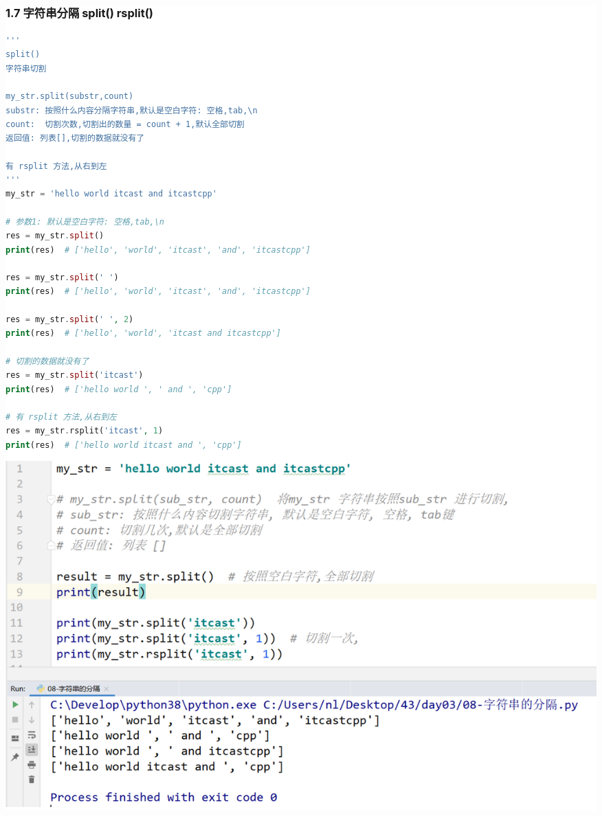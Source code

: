### 1.7 字符串分隔 split() rsplit()

```php
'''
split()
字符串切割

my_str.split(substr,count)
substr: 按照什么内容分隔字符串,默认是空白字符: 空格,tab,\n
count:  切割次数,切割出的数量 = count + 1,默认全部切割
返回值: 列表[],切割的数据就没有了

有 rsplit 方法,从右到左
'''
my_str = 'hello world itcast and itcastcpp'

# 参数1: 默认是空白字符: 空格,tab,\n
res = my_str.split()
print(res)  # ['hello', 'world', 'itcast', 'and', 'itcastcpp']

res = my_str.split(' ')
print(res)  # ['hello', 'world', 'itcast', 'and', 'itcastcpp']

res = my_str.split(' ', 2)
print(res)  # ['hello', 'world', 'itcast and itcastcpp']

# 切割的数据就没有了
res = my_str.split('itcast')
print(res)  # ['hello world ', ' and ', 'cpp']

# 有 rsplit 方法,从右到左
res = my_str.rsplit('itcast', 1)
print(res)  # ['hello world itcast and ', 'cpp']
```



![image-20200929111640115](day03.assets/image-20200929111640115.png)
